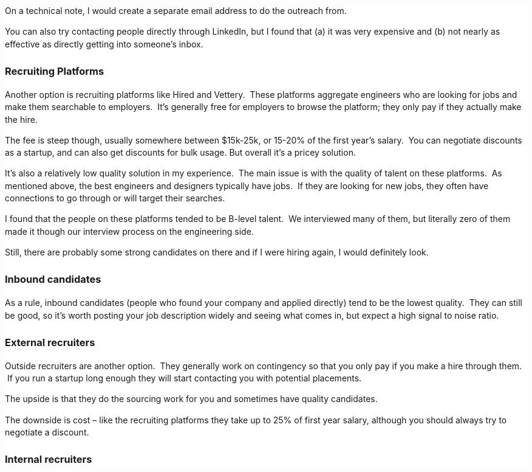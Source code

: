 <p><span style="font-weight:400;">On a technical note, I would create a separate email address to do the outreach from. </span></p>

<p><span style="font-weight:400;">You can also try contacting people directly through LinkedIn, but I found that (a) it was very expensive and (b) not nearly as effective as directly getting into someone’s inbox.</span></p>


### Recruiting Platforms

<p><span style="font-weight:400;">Another option is recruiting platforms like Hired and Vettery. &nbsp;These platforms aggregate engineers who are looking for jobs and make them searchable to employers. &nbsp;It’s generally free for employers to browse the platform; they only pay if they actually make the hire. &nbsp;</span></p>

<p><span style="font-weight:400;">The fee is steep though, usually somewhere between $15k-25k, or 15-20% of the first year’s salary. &nbsp;You can negotiate discounts as a startup, and can also get discounts for bulk usage. But overall it’s a pricey solution.</span></p>

<p><span style="font-weight:400;">It’s also a relatively low quality solution in my experience. &nbsp;The main issue is with the quality of talent on these platforms. &nbsp;As mentioned above, the best engineers and designers typically have jobs. &nbsp;If they are looking for new jobs, they often have connections to go through or will target their searches. </span></p>

<p><span style="font-weight:400;">I found that the people on these platforms tended to be B-level talent. &nbsp;We interviewed many of them, but literally zero of them made it though our interview process on the engineering side.</span></p>

<p><span style="font-weight:400;">Still, there are probably some strong candidates on there and if I were hiring again, I would definitely look.</span></p>


### Inbound candidates

<p><span style="font-weight:400;">As a rule, inbound candidates (people who found your company and applied directly) tend to be the lowest quality. &nbsp;They can still be good, so it’s worth posting your job description widely and seeing what comes in, but expect a high signal to noise ratio.</span></p>



### External recruiters

<p><span style="font-weight:400;">Outside recruiters are another option. &nbsp;They generally work on contingency so that you only pay if you make a hire through them. &nbsp;If you run a startup long enough they will start contacting you with potential placements.</span></p>

<p><span style="font-weight:400;">The upside is that they do the sourcing work for you and sometimes have quality candidates. &nbsp;</span></p>

<p><span style="font-weight:400;">The downside is cost &#8211; like the recruiting platforms they take up to 25% of first year salary, although you should always try to negotiate a discount. &nbsp;</span></p>


### Internal recruiters

